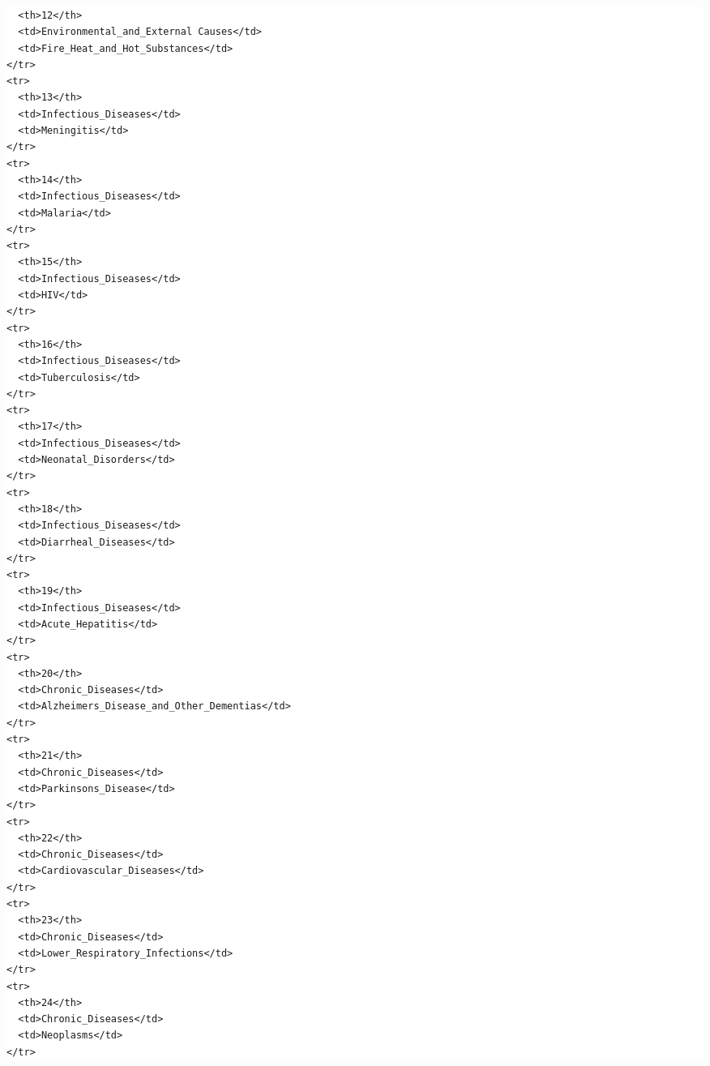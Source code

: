       <th>12</th>
      <td>Environmental_and_External Causes</td>
      <td>Fire_Heat_and_Hot_Substances</td>
    </tr>
    <tr>
      <th>13</th>
      <td>Infectious_Diseases</td>
      <td>Meningitis</td>
    </tr>
    <tr>
      <th>14</th>
      <td>Infectious_Diseases</td>
      <td>Malaria</td>
    </tr>
    <tr>
      <th>15</th>
      <td>Infectious_Diseases</td>
      <td>HIV</td>
    </tr>
    <tr>
      <th>16</th>
      <td>Infectious_Diseases</td>
      <td>Tuberculosis</td>
    </tr>
    <tr>
      <th>17</th>
      <td>Infectious_Diseases</td>
      <td>Neonatal_Disorders</td>
    </tr>
    <tr>
      <th>18</th>
      <td>Infectious_Diseases</td>
      <td>Diarrheal_Diseases</td>
    </tr>
    <tr>
      <th>19</th>
      <td>Infectious_Diseases</td>
      <td>Acute_Hepatitis</td>
    </tr>
    <tr>
      <th>20</th>
      <td>Chronic_Diseases</td>
      <td>Alzheimers_Disease_and_Other_Dementias</td>
    </tr>
    <tr>
      <th>21</th>
      <td>Chronic_Diseases</td>
      <td>Parkinsons_Disease</td>
    </tr>
    <tr>
      <th>22</th>
      <td>Chronic_Diseases</td>
      <td>Cardiovascular_Diseases</td>
    </tr>
    <tr>
      <th>23</th>
      <td>Chronic_Diseases</td>
      <td>Lower_Respiratory_Infections</td>
    </tr>
    <tr>
      <th>24</th>
      <td>Chronic_Diseases</td>
      <td>Neoplasms</td>
    </tr>